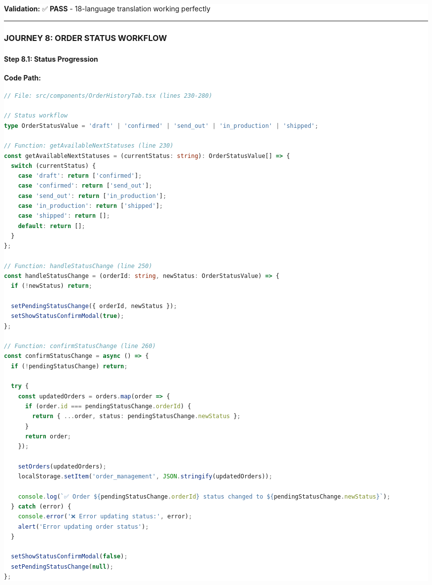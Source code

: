 **Validation:**
✅ **PASS** - 18-language translation working perfectly

---

### JOURNEY 8: ORDER STATUS WORKFLOW

#### Step 8.1: Status Progression

**Code Path:**
```typescript
// File: src/components/OrderHistoryTab.tsx (lines 230-280)

// Status workflow
type OrderStatusValue = 'draft' | 'confirmed' | 'send_out' | 'in_production' | 'shipped';

// Function: getAvailableNextStatuses (line 230)
const getAvailableNextStatuses = (currentStatus: string): OrderStatusValue[] => {
  switch (currentStatus) {
    case 'draft': return ['confirmed'];
    case 'confirmed': return ['send_out'];
    case 'send_out': return ['in_production'];
    case 'in_production': return ['shipped'];
    case 'shipped': return [];
    default: return [];
  }
};

// Function: handleStatusChange (line 250)
const handleStatusChange = (orderId: string, newStatus: OrderStatusValue) => {
  if (!newStatus) return;

  setPendingStatusChange({ orderId, newStatus });
  setShowStatusConfirmModal(true);
};

// Function: confirmStatusChange (line 260)
const confirmStatusChange = async () => {
  if (!pendingStatusChange) return;

  try {
    const updatedOrders = orders.map(order => {
      if (order.id === pendingStatusChange.orderId) {
        return { ...order, status: pendingStatusChange.newStatus };
      }
      return order;
    });

    setOrders(updatedOrders);
    localStorage.setItem('order_management', JSON.stringify(updatedOrders));

    console.log(`✅ Order ${pendingStatusChange.orderId} status changed to ${pendingStatusChange.newStatus}`);
  } catch (error) {
    console.error('❌ Error updating status:', error);
    alert('Error updating order status');
  }

  setShowStatusConfirmModal(false);
  setPendingStatusChange(null);
};
```

